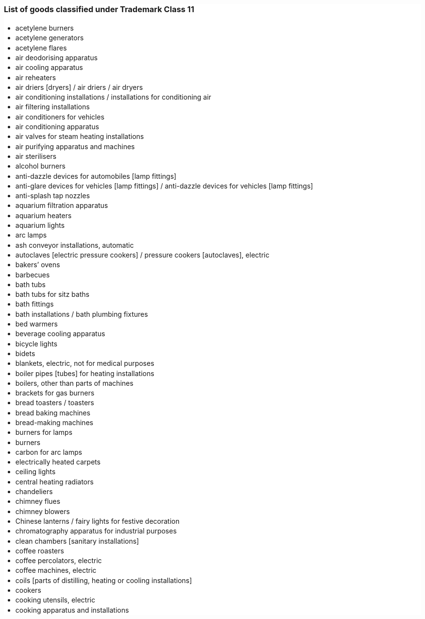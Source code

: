### List of goods classified under Trademark Class 11

* acetylene burners
* acetylene generators
* acetylene flares
* air deodorising apparatus
* air cooling apparatus
* air reheaters
* air driers \[dryers] / air driers / air dryers
* air conditioning installations / installations for conditioning air
* air filtering installations
* air conditioners for vehicles
* air conditioning apparatus
* air valves for steam heating installations
* air purifying apparatus and machines
* air sterilisers
* alcohol burners
* anti-dazzle devices for automobiles \[lamp fittings]
* anti-glare devices for vehicles \[lamp fittings] / anti-dazzle devices for vehicles \[lamp fittings]
* anti-splash tap nozzles
* aquarium filtration apparatus
* aquarium heaters
* aquarium lights
* arc lamps
* ash conveyor installations, automatic
* autoclaves \[electric pressure cookers] / pressure cookers \[autoclaves], electric
* bakers’ ovens
* barbecues
* bath tubs
* bath tubs for sitz baths
* bath fittings
* bath installations / bath plumbing fixtures
* bed warmers
* beverage cooling apparatus
* bicycle lights
* bidets
* blankets, electric, not for medical purposes
* boiler pipes \[tubes] for heating installations
* boilers, other than parts of machines
* brackets for gas burners
* bread toasters / toasters
* bread baking machines
* bread-making machines
* burners for lamps
* burners
* carbon for arc lamps
* electrically heated carpets
* ceiling lights
* central heating radiators
* chandeliers
* chimney flues
* chimney blowers
* Chinese lanterns / fairy lights for festive decoration
* chromatography apparatus for industrial purposes
* clean chambers \[sanitary installations]
* coffee roasters
* coffee percolators, electric
* coffee machines, electric
* coils \[parts of distilling, heating or cooling installations]
* cookers
* cooking utensils, electric
* cooking apparatus and installations